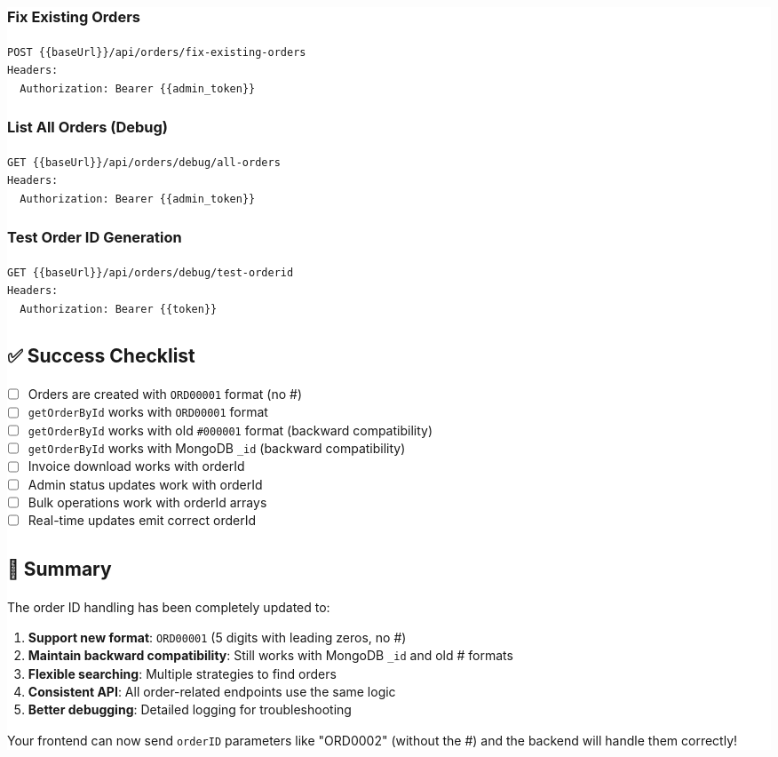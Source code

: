 ### Fix Existing Orders
```
POST {{baseUrl}}/api/orders/fix-existing-orders
Headers:
  Authorization: Bearer {{admin_token}}
```

### List All Orders (Debug)
```
GET {{baseUrl}}/api/orders/debug/all-orders
Headers:
  Authorization: Bearer {{admin_token}}
```

### Test Order ID Generation
```
GET {{baseUrl}}/api/orders/debug/test-orderid
Headers:
  Authorization: Bearer {{token}}
```

## ✅ Success Checklist

- [ ] Orders are created with `ORD00001` format (no #)
- [ ] `getOrderById` works with `ORD00001` format
- [ ] `getOrderById` works with old `#000001` format (backward compatibility)
- [ ] `getOrderById` works with MongoDB `_id` (backward compatibility)
- [ ] Invoice download works with orderId
- [ ] Admin status updates work with orderId
- [ ] Bulk operations work with orderId arrays
- [ ] Real-time updates emit correct orderId

## 🎉 Summary

The order ID handling has been completely updated to:

1. **Support new format**: `ORD00001` (5 digits with leading zeros, no #)
2. **Maintain backward compatibility**: Still works with MongoDB `_id` and old # formats
3. **Flexible searching**: Multiple strategies to find orders
4. **Consistent API**: All order-related endpoints use the same logic
5. **Better debugging**: Detailed logging for troubleshooting

Your frontend can now send `orderID` parameters like "ORD0002" (without the #) and the backend will handle them correctly! 